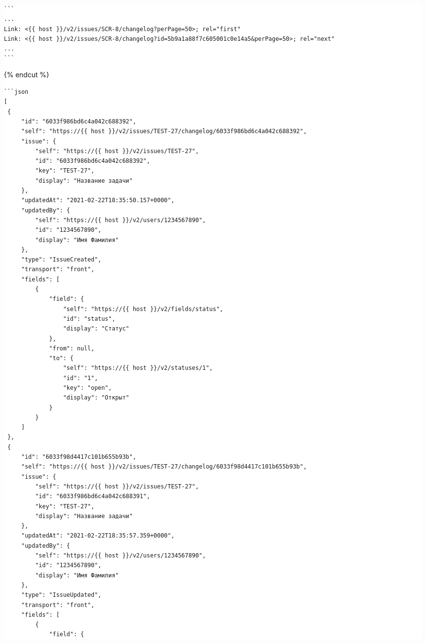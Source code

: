     ```
    ...
    Link: <{{ host }}/v2/issues/SCR-8/changelog?perPage=50>; rel="first"
    Link: <{{ host }}/v2/issues/SCR-8/changelog?id=5b9a1a88f7c605001c0e14a5&perPage=50>; rel="next"
    ...
    ```
  {% endcut %}    

    ```json
    [
     {
         "id": "6033f986bd6c4a042c688392",
         "self": "https://{{ host }}/v2/issues/TEST-27/changelog/6033f986bd6c4a042c688392",
         "issue": {
             "self": "https://{{ host }}/v2/issues/TEST-27",
             "id": "6033f986bd6c4a042c688392",
             "key": "TEST-27",
             "display": "Название задачи"
         },
         "updatedAt": "2021-02-22T18:35:50.157+0000",
         "updatedBy": {
             "self": "https://{{ host }}/v2/users/1234567890",
             "id": "1234567890",
             "display": "Имя Фамилия"
         },
         "type": "IssueCreated",
         "transport": "front",
         "fields": [
             {
                 "field": {
                     "self": "https://{{ host }}/v2/fields/status",
                     "id": "status",
                     "display": "Статус"
                 },
                 "from": null,
                 "to": {
                     "self": "https://{{ host }}/v2/statuses/1",
                     "id": "1",
                     "key": "open",
                     "display": "Открыт"
                 }
             }
         ]
     },
     {
         "id": "6033f98d4417c101b655b93b",
         "self": "https://{{ host }}/v2/issues/TEST-27/changelog/6033f98d4417c101b655b93b",
         "issue": {
             "self": "https://{{ host }}/v2/issues/TEST-27",
             "id": "6033f986bd6c4a042c688391",
             "key": "TEST-27",
             "display": "Название задачи"
         },
         "updatedAt": "2021-02-22T18:35:57.359+0000",
         "updatedBy": {
             "self": "https://{{ host }}/v2/users/1234567890",
             "id": "1234567890",
             "display": "Имя Фамилия"
         },
         "type": "IssueUpdated",
         "transport": "front",
         "fields": [
             {
                 "field": {